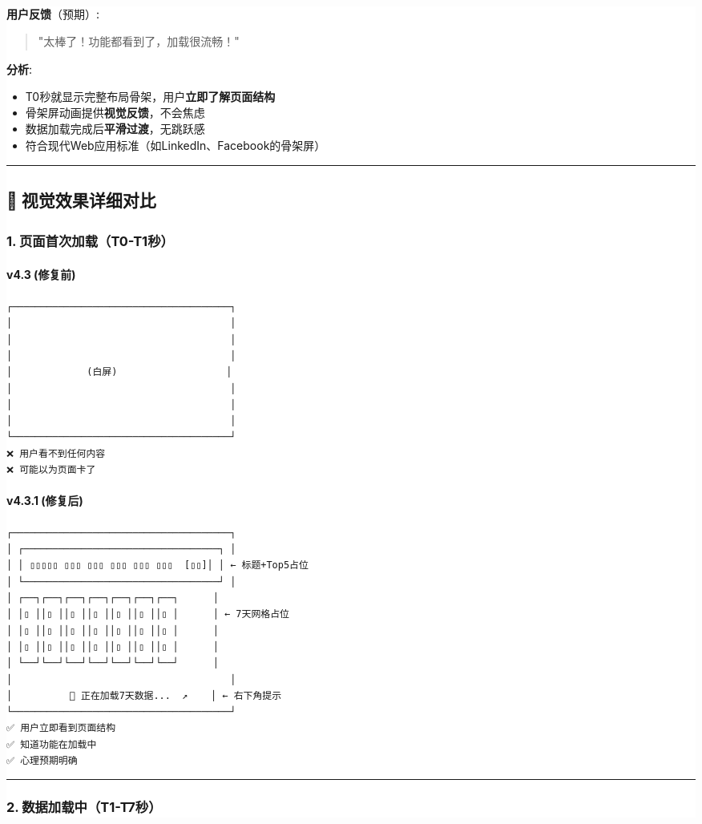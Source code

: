**用户反馈**（预期）:
> "太棒了！功能都看到了，加载很流畅！"

**分析**:
- T0秒就显示完整布局骨架，用户**立即了解页面结构**
- 骨架屏动画提供**视觉反馈**，不会焦虑
- 数据加载完成后**平滑过渡**，无跳跃感
- 符合现代Web应用标准（如LinkedIn、Facebook的骨架屏）

---

## 🎨 视觉效果详细对比

### 1. 页面首次加载（T0-T1秒）

#### v4.3 (修复前)
```
┌──────────────────────────────────────┐
│                                      │
│                                      │
│                                      │
│             (白屏)                   │
│                                      │
│                                      │
│                                      │
└──────────────────────────────────────┘
❌ 用户看不到任何内容
❌ 可能以为页面卡了
```

#### v4.3.1 (修复后)
```
┌──────────────────────────────────────┐
│ ┌──────────────────────────────────┐ │
│ │ ▯▯▯▯▯ ▯▯▯ ▯▯▯ ▯▯▯ ▯▯▯ ▯▯▯  [▯▯]│ │ ← 标题+Top5占位
│ └──────────────────────────────────┘ │
│ ┌──┐┌──┐┌──┐┌──┐┌──┐┌──┐┌──┐      │
│ │▯ ││▯ ││▯ ││▯ ││▯ ││▯ ││▯ │      │ ← 7天网格占位
│ │▯ ││▯ ││▯ ││▯ ││▯ ││▯ ││▯ │      │
│ │▯ ││▯ ││▯ ││▯ ││▯ ││▯ ││▯ │      │
│ └──┘└──┘└──┘└──┘└──┘└──┘└──┘      │
│                                      │
│          💬 正在加载7天数据...  ↗    │ ← 右下角提示
└──────────────────────────────────────┘
✅ 用户立即看到页面结构
✅ 知道功能在加载中
✅ 心理预期明确
```

---

### 2. 数据加载中（T1-T7秒）
